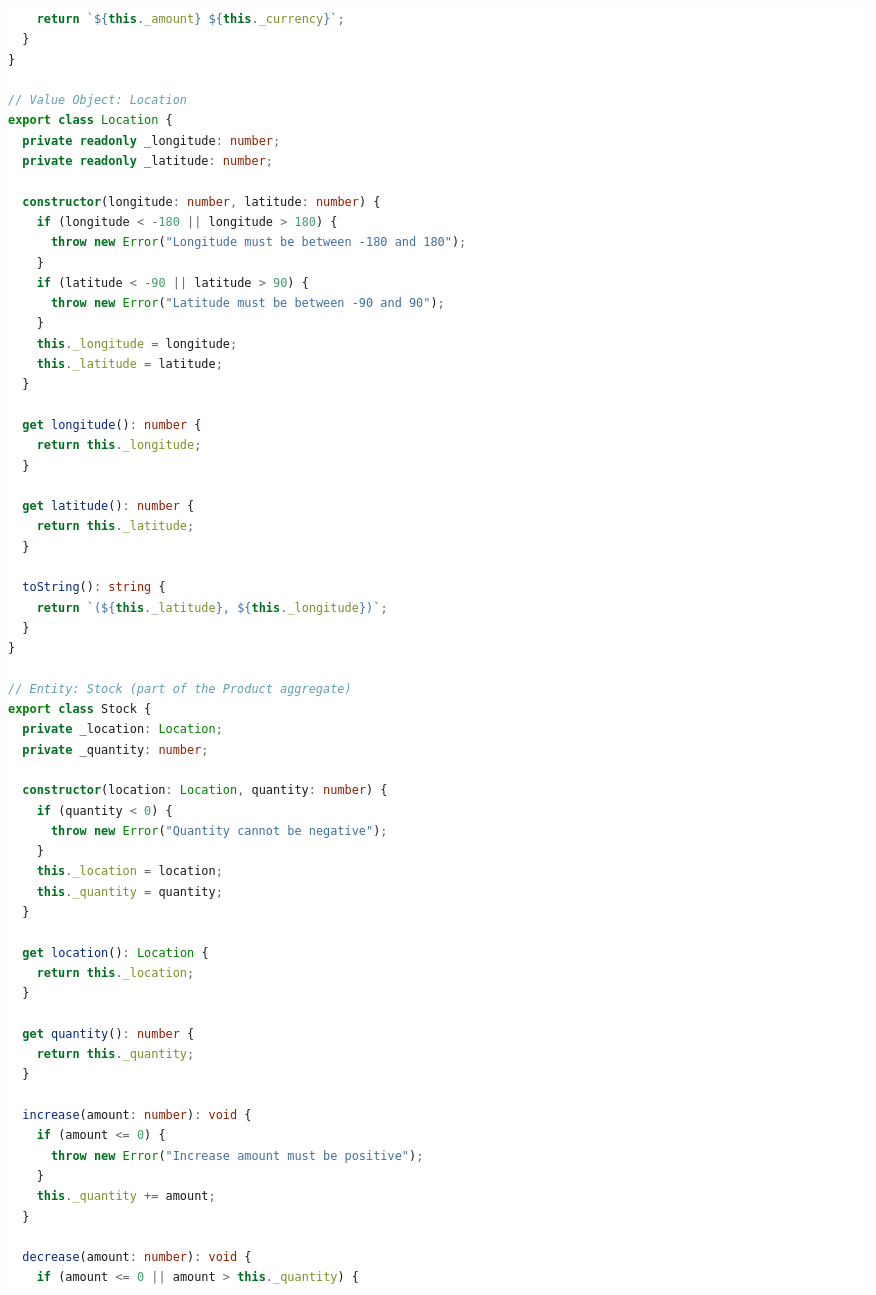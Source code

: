 ```ts
    return `${this._amount} ${this._currency}`;
  }
}

// Value Object: Location
export class Location {
  private readonly _longitude: number;
  private readonly _latitude: number;

  constructor(longitude: number, latitude: number) {
    if (longitude < -180 || longitude > 180) {
      throw new Error("Longitude must be between -180 and 180");
    }
    if (latitude < -90 || latitude > 90) {
      throw new Error("Latitude must be between -90 and 90");
    }
    this._longitude = longitude;
    this._latitude = latitude;
  }

  get longitude(): number {
    return this._longitude;
  }

  get latitude(): number {
    return this._latitude;
  }

  toString(): string {
    return `(${this._latitude}, ${this._longitude})`;
  }
}

// Entity: Stock (part of the Product aggregate)
export class Stock {
  private _location: Location;
  private _quantity: number;

  constructor(location: Location, quantity: number) {
    if (quantity < 0) {
      throw new Error("Quantity cannot be negative");
    }
    this._location = location;
    this._quantity = quantity;
  }

  get location(): Location {
    return this._location;
  }

  get quantity(): number {
    return this._quantity;
  }

  increase(amount: number): void {
    if (amount <= 0) {
      throw new Error("Increase amount must be positive");
    }
    this._quantity += amount;
  }

  decrease(amount: number): void {
    if (amount <= 0 || amount > this._quantity) {
```
